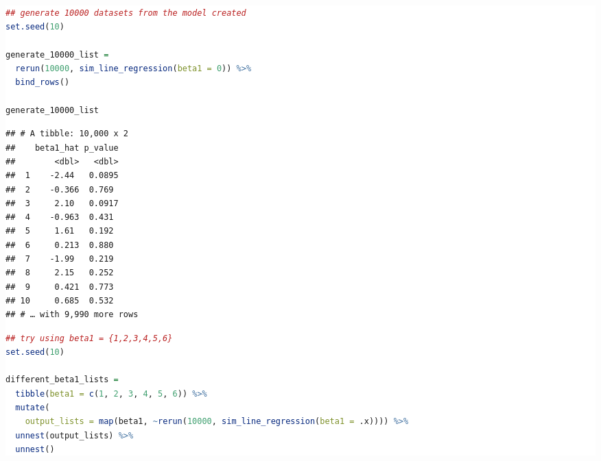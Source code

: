 ``` r
## generate 10000 datasets from the model created
set.seed(10)

generate_10000_list =
  rerun(10000, sim_line_regression(beta1 = 0)) %>%
  bind_rows()

generate_10000_list
```

    ## # A tibble: 10,000 x 2
    ##    beta1_hat p_value
    ##        <dbl>   <dbl>
    ##  1    -2.44   0.0895
    ##  2    -0.366  0.769 
    ##  3     2.10   0.0917
    ##  4    -0.963  0.431 
    ##  5     1.61   0.192 
    ##  6     0.213  0.880 
    ##  7    -1.99   0.219 
    ##  8     2.15   0.252 
    ##  9     0.421  0.773 
    ## 10     0.685  0.532 
    ## # … with 9,990 more rows

``` r
## try using beta1 = {1,2,3,4,5,6}
set.seed(10)

different_beta1_lists = 
  tibble(beta1 = c(1, 2, 3, 4, 5, 6)) %>% 
  mutate(
    output_lists = map(beta1, ~rerun(10000, sim_line_regression(beta1 = .x)))) %>%
  unnest(output_lists) %>% 
  unnest()
```
